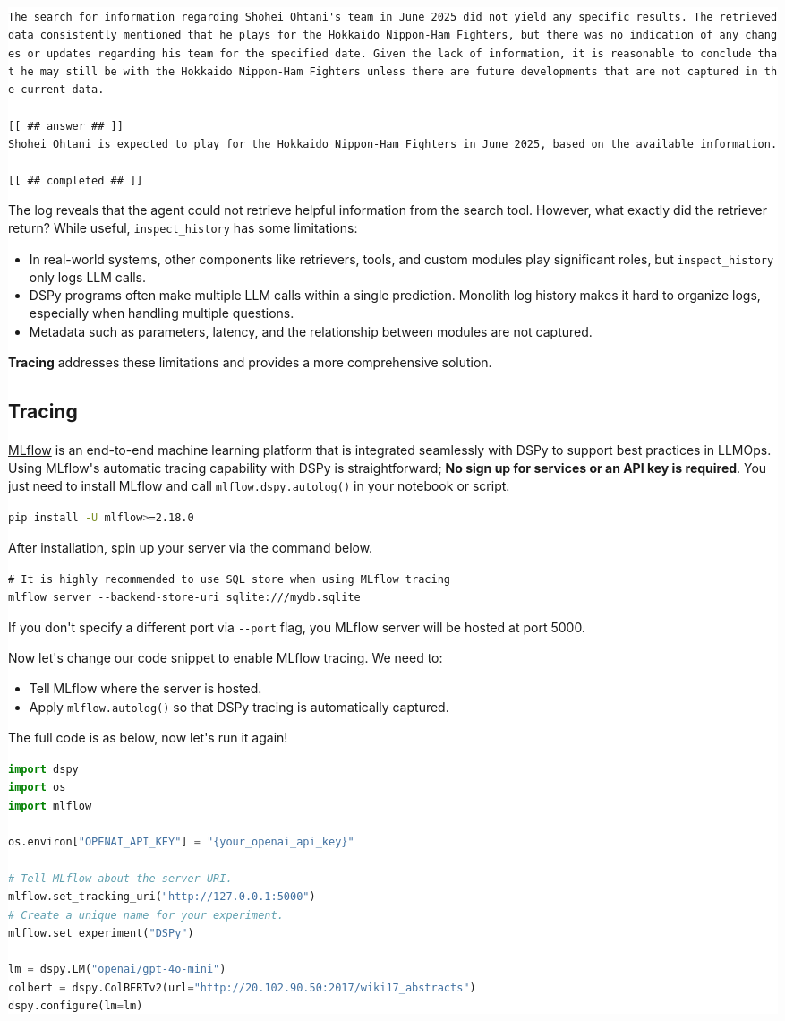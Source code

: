 ```
The search for information regarding Shohei Ohtani's team in June 2025 did not yield any specific results. The retrieved data consistently mentioned that he plays for the Hokkaido Nippon-Ham Fighters, but there was no indication of any changes or updates regarding his team for the specified date. Given the lack of information, it is reasonable to conclude that he may still be with the Hokkaido Nippon-Ham Fighters unless there are future developments that are not captured in the current data.

[[ ## answer ## ]]
Shohei Ohtani is expected to play for the Hokkaido Nippon-Ham Fighters in June 2025, based on the available information.

[[ ## completed ## ]]

```
The log reveals that the agent could not retrieve helpful information from the search tool. However, what exactly did the retriever return? While useful, `inspect_history` has some limitations:

* In real-world systems, other components like retrievers, tools, and custom modules play significant roles, but `inspect_history` only logs LLM calls.
* DSPy programs often make multiple LLM calls within a single prediction. Monolith log history makes it hard to organize logs, especially when handling multiple questions.
* Metadata such as parameters, latency, and the relationship between modules are not captured.

**Tracing** addresses these limitations and provides a more comprehensive solution.

## Tracing

[MLflow](https://mlflow.org/docs/latest/llms/tracing/index.html) is an end-to-end machine learning platform that is integrated seamlessly with DSPy to support best practices in LLMOps. Using MLflow's automatic tracing capability with DSPy is straightforward; **No sign up for services or an API key is required**. You just need to install MLflow and call `mlflow.dspy.autolog()` in your notebook or script.

```bash
pip install -U mlflow>=2.18.0
```

After installation, spin up your server via the command below.

```
# It is highly recommended to use SQL store when using MLflow tracing
mlflow server --backend-store-uri sqlite:///mydb.sqlite
```

If you don't specify a different port via `--port` flag, you MLflow server will be hosted at port 5000.

Now let's change our code snippet to enable MLflow tracing. We need to:

- Tell MLflow where the server is hosted.
- Apply `mlflow.autolog()` so that DSPy tracing is automatically captured.

The full code is as below, now let's run it again!

```python
import dspy
import os
import mlflow

os.environ["OPENAI_API_KEY"] = "{your_openai_api_key}"

# Tell MLflow about the server URI.
mlflow.set_tracking_uri("http://127.0.0.1:5000")
# Create a unique name for your experiment.
mlflow.set_experiment("DSPy")

lm = dspy.LM("openai/gpt-4o-mini")
colbert = dspy.ColBERTv2(url="http://20.102.90.50:2017/wiki17_abstracts")
dspy.configure(lm=lm)
```